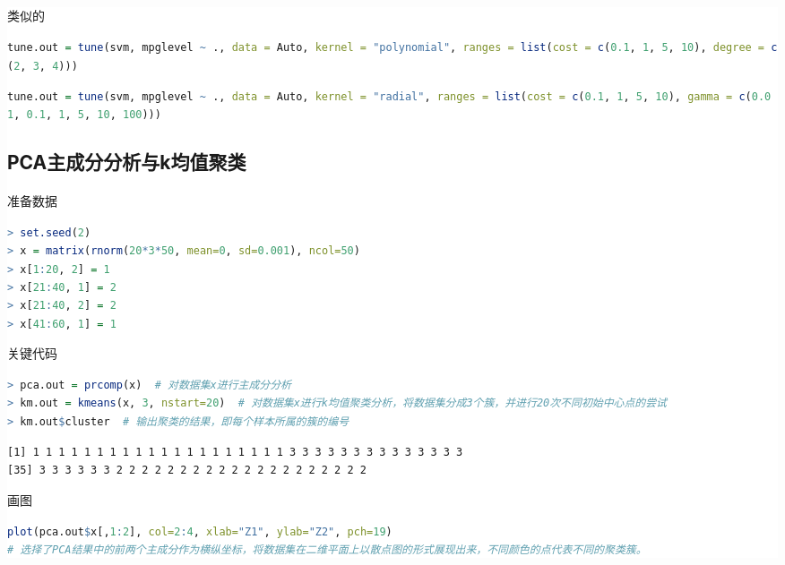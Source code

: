 类似的

```R
tune.out = tune(svm, mpglevel ~ ., data = Auto, kernel = "polynomial", ranges = list(cost = c(0.1, 1, 5, 10), degree = c(2, 3, 4)))
```

```R
tune.out = tune(svm, mpglevel ~ ., data = Auto, kernel = "radial", ranges = list(cost = c(0.1, 1, 5, 10), gamma = c(0.01, 0.1, 1, 5, 10, 100)))
```

## PCA主成分分析与k均值聚类

准备数据

```R
> set.seed(2)
> x = matrix(rnorm(20*3*50, mean=0, sd=0.001), ncol=50)
> x[1:20, 2] = 1
> x[21:40, 1] = 2
> x[21:40, 2] = 2
> x[41:60, 1] = 1
```

关键代码

```R
> pca.out = prcomp(x)  # 对数据集x进行主成分分析
> km.out = kmeans(x, 3, nstart=20)  # 对数据集x进行k均值聚类分析，将数据集分成3个簇，并进行20次不同初始中心点的尝试
> km.out$cluster  # 输出聚类的结果，即每个样本所属的簇的编号
```

```
[1] 1 1 1 1 1 1 1 1 1 1 1 1 1 1 1 1 1 1 1 1 3 3 3 3 3 3 3 3 3 3 3 3 3 3
[35] 3 3 3 3 3 3 2 2 2 2 2 2 2 2 2 2 2 2 2 2 2 2 2 2 2 2
```

画图

```R
plot(pca.out$x[,1:2], col=2:4, xlab="Z1", ylab="Z2", pch=19)
# 选择了PCA结果中的前两个主成分作为横纵坐标，将数据集在二维平面上以散点图的形式展现出来，不同颜色的点代表不同的聚类簇。
```

